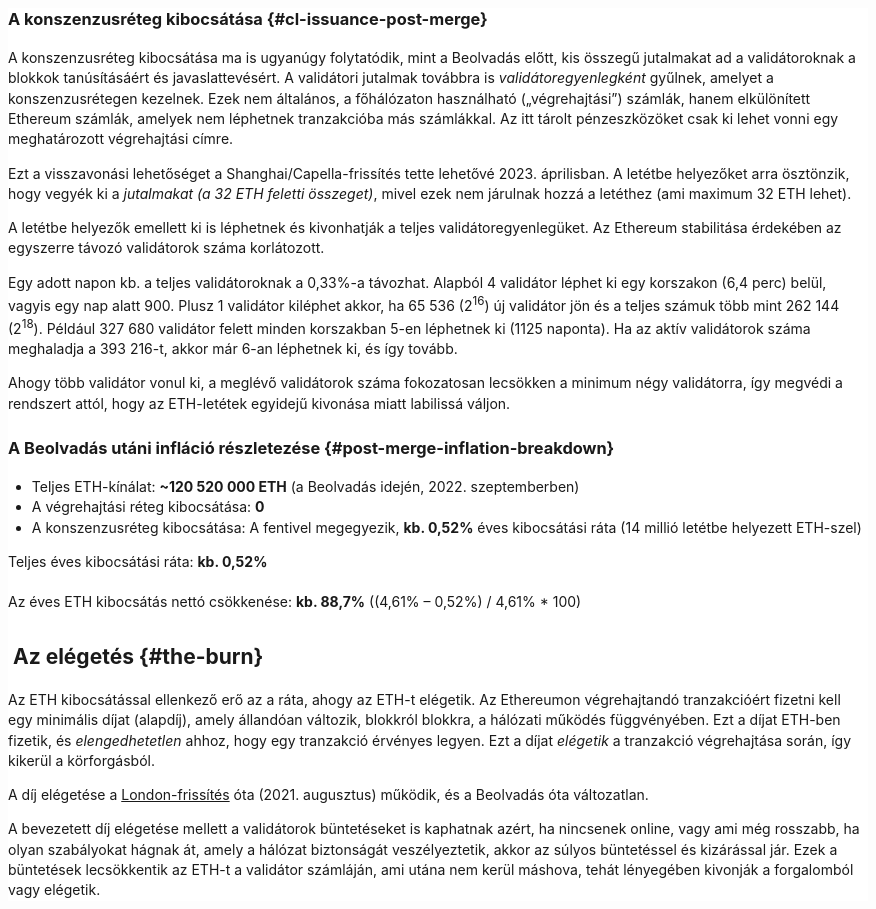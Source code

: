 ### A konszenzusréteg kibocsátása {#cl-issuance-post-merge}

A konszenzusréteg kibocsátása ma is ugyanúgy folytatódik, mint a Beolvadás előtt, kis összegű jutalmakat ad a validátoroknak a blokkok tanúsításáért és javaslattevésért. A validátori jutalmak továbbra is _validátoregyenlegként_ gyűlnek, amelyet a konszenzusrétegen kezelnek. Ezek nem általános, a főhálózaton használható („végrehajtási”) számlák, hanem elkülönített Ethereum számlák, amelyek nem léphetnek tranzakcióba más számlákkal. Az itt tárolt pénzeszközöket csak ki lehet vonni egy meghatározott végrehajtási címre.

Ezt a visszavonási lehetőséget a Shanghai/Capella-frissítés tette lehetővé 2023. áprilisban. A letétbe helyezőket arra ösztönzik, hogy vegyék ki a _jutalmakat (a 32 ETH feletti összeget)_, mivel ezek nem járulnak hozzá a letéthez (ami maximum 32 ETH lehet).

A letétbe helyezők emellett ki is léphetnek és kivonhatják a teljes validátoregyenlegüket. Az Ethereum stabilitása érdekében az egyszerre távozó validátorok száma korlátozott.

Egy adott napon kb. a teljes validátoroknak a 0,33%-a távozhat. Alapból 4 validátor léphet ki egy korszakon (6,4 perc) belül, vagyis egy nap alatt 900. Plusz 1 validátor kiléphet akkor, ha 65 536 (2<sup>16</sup>) új validátor jön és a teljes számuk több mint 262 144 (2<sup>18</sup>). Például 327 680 validátor felett minden korszakban 5-en léphetnek ki (1125 naponta). Ha az aktív validátorok száma meghaladja a 393 216-t, akkor már 6-an léphetnek ki, és így tovább.

Ahogy több validátor vonul ki, a meglévő validátorok száma fokozatosan lecsökken a minimum négy validátorra, így megvédi a rendszert attól, hogy az ETH-letétek egyidejű kivonása miatt labilissá váljon.

### A Beolvadás utáni infláció részletezése {#post-merge-inflation-breakdown}

- Teljes ETH-kínálat: **~120 520 000 ETH** (a Beolvadás idején, 2022. szeptemberben)
- A végrehajtási réteg kibocsátása: **0**
- A konszenzusréteg kibocsátása: A fentivel megegyezik, **kb. 0,52%** éves kibocsátási ráta (14 millió letétbe helyezett ETH-szel)

<InfoBanner>
Teljes éves kibocsátási ráta: <strong>kb. 0,52%</strong><br/><br/>
Az éves ETH kibocsátás nettó csökkenése: <strong>kb. 88,7%</strong> ((4,61% – 0,52%) / 4,61% * 100)
</InfoBanner>

## <Emoji text=":fire:" size="1" /> Az elégetés {#the-burn}

Az ETH kibocsátással ellenkező erő az a ráta, ahogy az ETH-t elégetik. Az Ethereumon végrehajtandó tranzakcióért fizetni kell egy minimális díjat (alapdíj), amely állandóan változik, blokkról blokkra, a hálózati működés függvényében. Ezt a díjat ETH-ben fizetik, és _elengedhetetlen_ ahhoz, hogy egy tranzakció érvényes legyen. Ezt a díjat _elégetik_ a tranzakció végrehajtása során, így kikerül a körforgásból.

<InfoBanner>
A díj elégetése a <a href="/history/#london">London-frissítés</a> óta (2021. augusztus) működik, és a Beolvadás óta változatlan.
</InfoBanner>

A bevezetett díj elégetése mellett a validátorok büntetéseket is kaphatnak azért, ha nincsenek online, vagy ami még rosszabb, ha olyan szabályokat hágnak át, amely a hálózat biztonságát veszélyeztetik, akkor az súlyos büntetéssel és kizárással jár. Ezek a büntetések lecsökkentik az ETH-t a validátor számláján, ami utána nem kerül máshova, tehát lényegében kivonják a forgalomból vagy elégetik.
